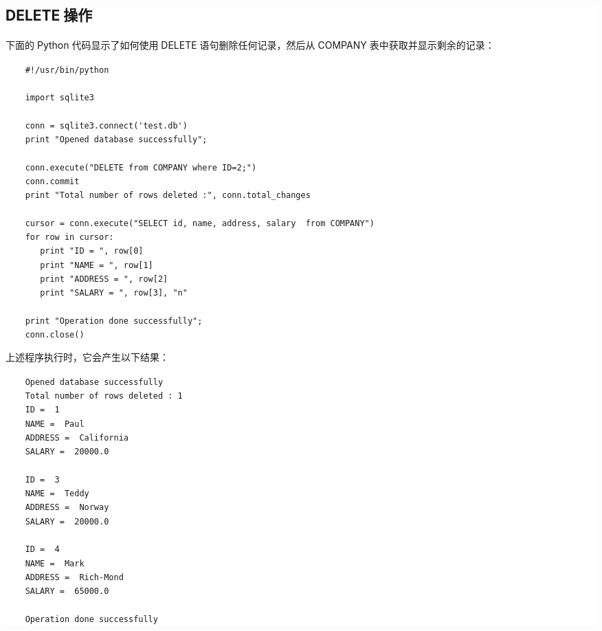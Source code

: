 ## DELETE 操作

下面的 Python 代码显示了如何使用 DELETE 语句删除任何记录，然后从 COMPANY 表中获取并显示剩余的记录：

```
    #!/usr/bin/python

    import sqlite3

    conn = sqlite3.connect('test.db')
    print "Opened database successfully";

    conn.execute("DELETE from COMPANY where ID=2;")
    conn.commit
    print "Total number of rows deleted :", conn.total_changes

    cursor = conn.execute("SELECT id, name, address, salary  from COMPANY")
    for row in cursor:
       print "ID = ", row[0]
       print "NAME = ", row[1]
       print "ADDRESS = ", row[2]
       print "SALARY = ", row[3], "n"

    print "Operation done successfully";
    conn.close()
```

上述程序执行时，它会产生以下结果：

```
    Opened database successfully
    Total number of rows deleted : 1
    ID =  1
    NAME =  Paul
    ADDRESS =  California
    SALARY =  20000.0

    ID =  3
    NAME =  Teddy
    ADDRESS =  Norway
    SALARY =  20000.0

    ID =  4
    NAME =  Mark
    ADDRESS =  Rich-Mond
    SALARY =  65000.0

    Operation done successfully
```
